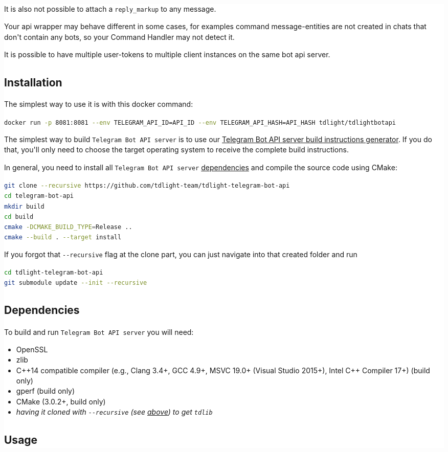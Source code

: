 It is also not possible to attach a `reply_markup` to any message.

Your api wrapper may behave different in
some cases, for examples command message-entities are not created in chats that don't contain any
bots, so your Command Handler may not detect it.

It is possible to have multiple user-tokens to multiple client instances on the same bot api server.

<a name="installation"></a>
## Installation

The simplest way to use it is with this docker command:
```bash
docker run -p 8081:8081 --env TELEGRAM_API_ID=API_ID --env TELEGRAM_API_HASH=API_HASH tdlight/tdlightbotapi 
```

The simplest way to build `Telegram Bot API server` is to use our [Telegram Bot API server build instructions generator](https://tdlib.github.io/telegram-bot-api/build.html).
If you do that, you'll only need to choose the target operating system to receive the complete build instructions.

In general, you need to install all `Telegram Bot API server` [dependencies](#dependencies) and compile the source code using CMake:

```bash
git clone --recursive https://github.com/tdlight-team/tdlight-telegram-bot-api
cd telegram-bot-api
mkdir build
cd build
cmake -DCMAKE_BUILD_TYPE=Release ..
cmake --build . --target install
```

If you forgot that `--recursive` flag at the clone part, you can just navigate into that created folder and run
```bash
cd tdlight-telegram-bot-api
git submodule update --init --recursive
```

<a name="dependencies"></a>
## Dependencies
To build and run `Telegram Bot API server` you will need:

* OpenSSL
* zlib
* C++14 compatible compiler (e.g., Clang 3.4+, GCC 4.9+, MSVC 19.0+ (Visual Studio 2015+), Intel C++ Compiler 17+) (build only)
* gperf (build only)
* CMake (3.0.2+, build only)
* _having it cloned with `--recursive` (see [above](#installation)) to get `tdlib`_

<a name="usage"></a>
## Usage

